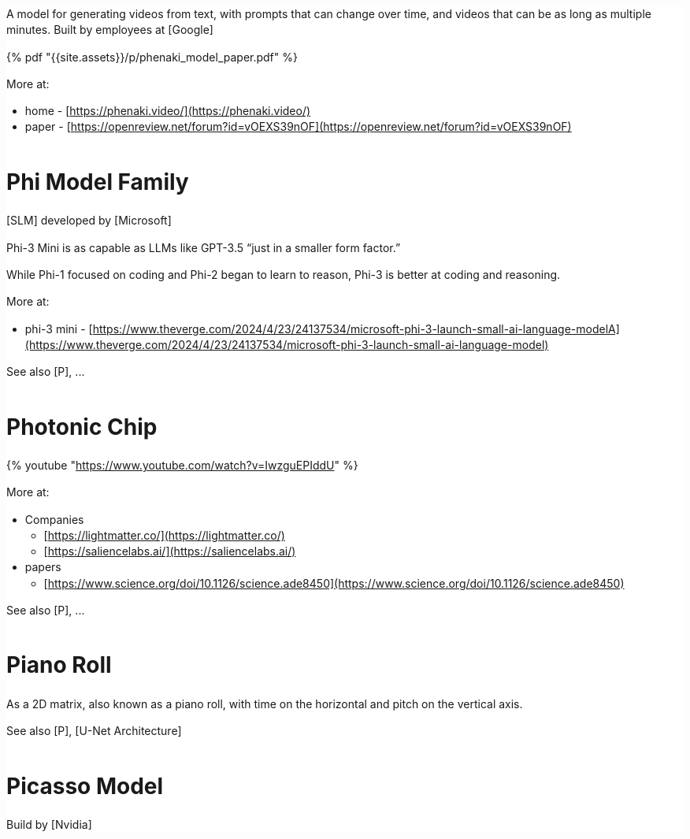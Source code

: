  A model for generating videos from text, with prompts that can change over time, and videos that can be as long as multiple minutes.
 Built by employees at [Google]

 {% pdf "{{site.assets}}/p/phenaki_model_paper.pdf" %}

 More at:
  * home - [https://phenaki.video/](https://phenaki.video/)
  * paper - [https://openreview.net/forum?id=vOEXS39nOF](https://openreview.net/forum?id=vOEXS39nOF)


# Phi Model Family

 [SLM] developed by [Microsoft]

 Phi-3 Mini is as capable as LLMs like GPT-3.5 “just in a smaller form factor.” 

 While Phi-1 focused on coding and Phi-2 began to learn to reason, Phi-3 is better at coding and reasoning.

 More at:
 * phi-3 mini - [https://www.theverge.com/2024/4/23/24137534/microsoft-phi-3-launch-small-ai-language-modelA](https://www.theverge.com/2024/4/23/24137534/microsoft-phi-3-launch-small-ai-language-model)

 See also [P], ...


# Photonic Chip

 {%  youtube "https://www.youtube.com/watch?v=IwzguEPIddU" %}

 More at:
  * Companies
    * [https://lightmatter.co/](https://lightmatter.co/)
    * [https://saliencelabs.ai/](https://saliencelabs.ai/)
  * papers
    * [https://www.science.org/doi/10.1126/science.ade8450](https://www.science.org/doi/10.1126/science.ade8450)


 See also [P], ...


# Piano Roll

 As a 2D matrix, also known as a piano roll, with time on the horizontal and pitch on the vertical axis.

 See also [P], [U-Net Architecture]


# Picasso Model

 Build by [Nvidia]

